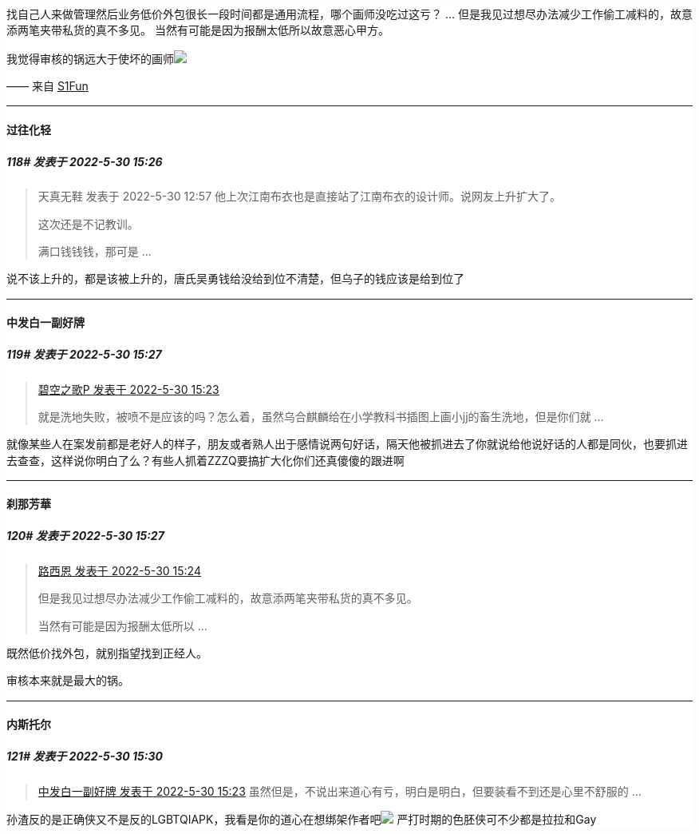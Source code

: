 找自己人来做管理然后业务低价外包很长一段时间都是通用流程，哪个画师没吃过这亏？ ...</blockquote>
但是我见过想尽办法减少工作偷工减料的，故意添两笔夹带私货的真不多见。
当然有可能是因为报酬太低所以故意恶心甲方。

我觉得审核的锅远大于使坏的画师<img src="https://static.saraba1st.com/image/smiley/face2017/001.png" referrerpolicy="no-referrer">

—— 来自 [S1Fun](https://s1fun.koalcat.com)

*****

####  过往化轻  
##### 118#       发表于 2022-5-30 15:26

<blockquote>天真无鞋 发表于 2022-5-30 12:57
他上次江南布衣也是直接站了江南布衣的设计师。说网友上升扩大了。

这次还是不记教训。

满口钱钱钱，那可是 ...</blockquote>
说不该上升的，都是该被上升的，唐氏吴勇钱给没给到位不清楚，但乌子的钱应该是给到位了

*****

####  中发白一副好牌  
##### 119#       发表于 2022-5-30 15:27

<blockquote><a href="httphttps://bbs.saraba1st.com/2b/forum.php?mod=redirect&amp;goto=findpost&amp;pid=56054554&amp;ptid=2072226" target="_blank">碧空之歌P 发表于 2022-5-30 15:23</a>

就是洗地失败，被喷不是应该的吗？怎么着，虽然乌合麒麟给在小学教科书插图上画小jj的畜生洗地，但是你们就 ...</blockquote>
就像某些人在案发前都是老好人的样子，朋友或者熟人出于感情说两句好话，隔天他被抓进去了你就说给他说好话的人都是同伙，也要抓进去查查，这样说你明白了么？有些人抓着ZZZQ要搞扩大化你们还真傻傻的跟进啊

*****

####  刹那芳華  
##### 120#       发表于 2022-5-30 15:27

<blockquote><a href="httphttps://bbs.saraba1st.com/2b/forum.php?mod=redirect&amp;goto=findpost&amp;pid=56054567&amp;ptid=2072226" target="_blank">路西恩 发表于 2022-5-30 15:24</a>

但是我见过想尽办法减少工作偷工减料的，故意添两笔夹带私货的真不多见。

当然有可能是因为报酬太低所以 ...</blockquote>
既然低价找外包，就别指望找到正经人。

审核本来就是最大的锅。



*****

####  内斯托尔  
##### 121#       发表于 2022-5-30 15:30

<blockquote><a href="httphttps://bbs.saraba1st.com/2b/forum.php?mod=redirect&amp;goto=findpost&amp;pid=56054549&amp;ptid=2072226" target="_blank">中发白一副好牌 发表于 2022-5-30 15:23</a>
虽然但是，不说出来道心有亏，明白是明白，但要装看不到还是心里不舒服的 ...</blockquote>
孙渣反的是正确侠又不是反的LGBTQIAPK，我看是你的道心在想绑架作者吧<img src="https://static.saraba1st.com/image/smiley/face2017/067.png" referrerpolicy="no-referrer"> 严打时期的色胚侠可不少都是拉拉和Gay
